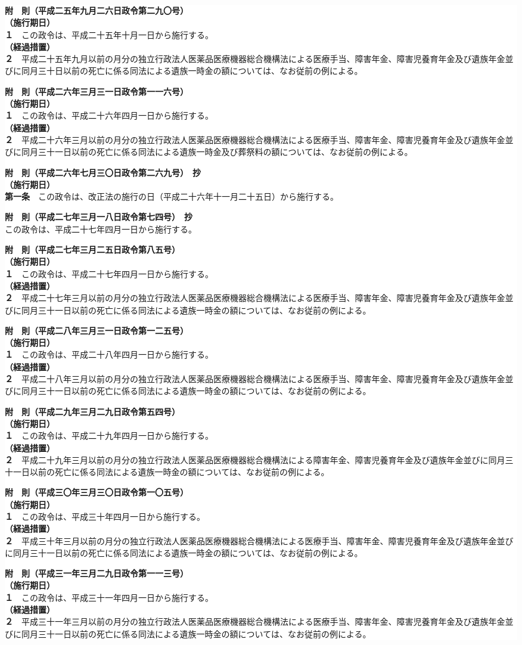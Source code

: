 **附　則（平成二五年九月二六日政令第二九〇号）**  
**（施行期日）**  
**１**　この政令は、平成二十五年十月一日から施行する。  
**（経過措置）**  
**２**　平成二十五年九月以前の月分の独立行政法人医薬品医療機器総合機構法による医療手当、障害年金、障害児養育年金及び遺族年金並びに同月三十日以前の死亡に係る同法による遺族一時金の額については、なお従前の例による。  
  
**附　則（平成二六年三月三一日政令第一一六号）**  
**（施行期日）**  
**１**　この政令は、平成二十六年四月一日から施行する。  
**（経過措置）**  
**２**　平成二十六年三月以前の月分の独立行政法人医薬品医療機器総合機構法による医療手当、障害年金、障害児養育年金及び遺族年金並びに同月三十一日以前の死亡に係る同法による遺族一時金及び葬祭料の額については、なお従前の例による。  
  
**附　則（平成二六年七月三〇日政令第二六九号）　抄**  
**（施行期日）**  
**第一条**　この政令は、改正法の施行の日（平成二十六年十一月二十五日）から施行する。  
  
**附　則（平成二七年三月一八日政令第七四号）　抄**  
この政令は、平成二十七年四月一日から施行する。  
  
**附　則（平成二七年三月二五日政令第八五号）**  
**（施行期日）**  
**１**　この政令は、平成二十七年四月一日から施行する。  
**（経過措置）**  
**２**　平成二十七年三月以前の月分の独立行政法人医薬品医療機器総合機構法による医療手当、障害年金、障害児養育年金及び遺族年金並びに同月三十一日以前の死亡に係る同法による遺族一時金の額については、なお従前の例による。  
  
**附　則（平成二八年三月三一日政令第一二五号）**  
**（施行期日）**  
**１**　この政令は、平成二十八年四月一日から施行する。  
**（経過措置）**  
**２**　平成二十八年三月以前の月分の独立行政法人医薬品医療機器総合機構法による医療手当、障害年金、障害児養育年金及び遺族年金並びに同月三十一日以前の死亡に係る同法による遺族一時金の額については、なお従前の例による。  
  
**附　則（平成二九年三月二九日政令第五四号）**  
**（施行期日）**  
**１**　この政令は、平成二十九年四月一日から施行する。  
**（経過措置）**  
**２**　平成二十九年三月以前の月分の独立行政法人医薬品医療機器総合機構法による障害年金、障害児養育年金及び遺族年金並びに同月三十一日以前の死亡に係る同法による遺族一時金の額については、なお従前の例による。  
  
**附　則（平成三〇年三月三〇日政令第一〇五号）**  
**（施行期日）**  
**１**　この政令は、平成三十年四月一日から施行する。  
**（経過措置）**  
**２**　平成三十年三月以前の月分の独立行政法人医薬品医療機器総合機構法による医療手当、障害年金、障害児養育年金及び遺族年金並びに同月三十一日以前の死亡に係る同法による遺族一時金の額については、なお従前の例による。  
  
**附　則（平成三一年三月二九日政令第一一三号）**  
**（施行期日）**  
**１**　この政令は、平成三十一年四月一日から施行する。  
**（経過措置）**  
**２**　平成三十一年三月以前の月分の独立行政法人医薬品医療機器総合機構法による医療手当、障害年金、障害児養育年金及び遺族年金並びに同月三十一日以前の死亡に係る同法による遺族一時金の額については、なお従前の例による。  
  